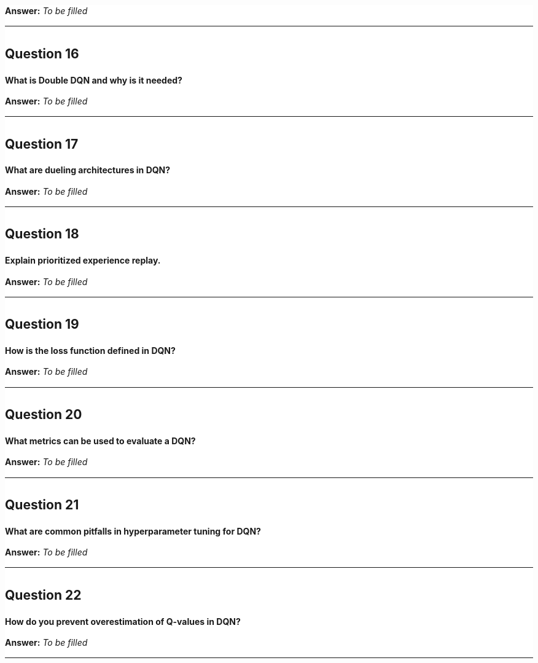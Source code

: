 **Answer:** _To be filled_

---

## Question 16
**What is Double DQN and why is it needed?**

**Answer:** _To be filled_

---

## Question 17
**What are dueling architectures in DQN?**

**Answer:** _To be filled_

---

## Question 18
**Explain prioritized experience replay.**

**Answer:** _To be filled_

---

## Question 19
**How is the loss function defined in DQN?**

**Answer:** _To be filled_

---

## Question 20
**What metrics can be used to evaluate a DQN?**

**Answer:** _To be filled_

---

## Question 21
**What are common pitfalls in hyperparameter tuning for DQN?**

**Answer:** _To be filled_

---

## Question 22
**How do you prevent overestimation of Q-values in DQN?**

**Answer:** _To be filled_

---
